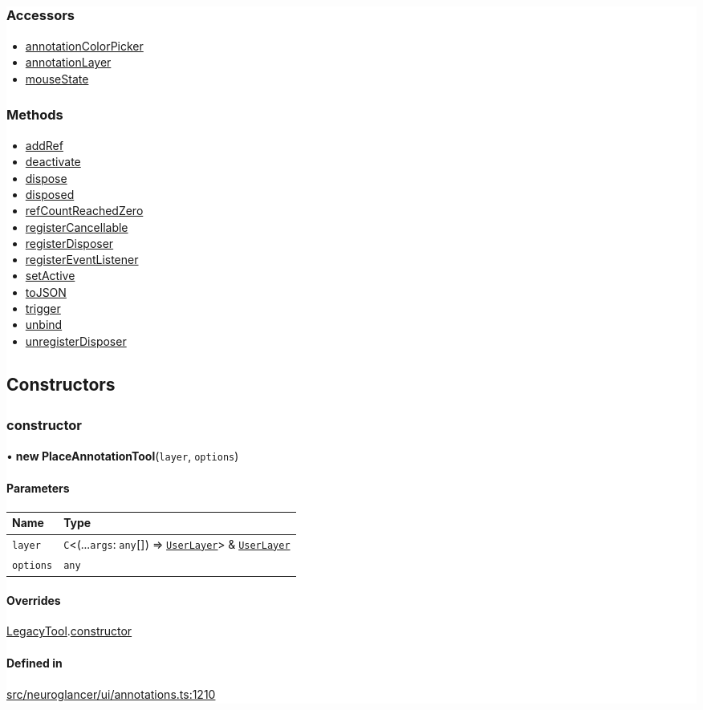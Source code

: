 ### Accessors

- [annotationColorPicker](neuroglancer_ui_annotations._internal_.PlaceAnnotationTool.md#annotationcolorpicker)
- [annotationLayer](neuroglancer_ui_annotations._internal_.PlaceAnnotationTool.md#annotationlayer)
- [mouseState](neuroglancer_ui_annotations._internal_.PlaceAnnotationTool.md#mousestate)

### Methods

- [addRef](neuroglancer_ui_annotations._internal_.PlaceAnnotationTool.md#addref)
- [deactivate](neuroglancer_ui_annotations._internal_.PlaceAnnotationTool.md#deactivate)
- [dispose](neuroglancer_ui_annotations._internal_.PlaceAnnotationTool.md#dispose)
- [disposed](neuroglancer_ui_annotations._internal_.PlaceAnnotationTool.md#disposed)
- [refCountReachedZero](neuroglancer_ui_annotations._internal_.PlaceAnnotationTool.md#refcountreachedzero)
- [registerCancellable](neuroglancer_ui_annotations._internal_.PlaceAnnotationTool.md#registercancellable)
- [registerDisposer](neuroglancer_ui_annotations._internal_.PlaceAnnotationTool.md#registerdisposer)
- [registerEventListener](neuroglancer_ui_annotations._internal_.PlaceAnnotationTool.md#registereventlistener)
- [setActive](neuroglancer_ui_annotations._internal_.PlaceAnnotationTool.md#setactive)
- [toJSON](neuroglancer_ui_annotations._internal_.PlaceAnnotationTool.md#tojson)
- [trigger](neuroglancer_ui_annotations._internal_.PlaceAnnotationTool.md#trigger)
- [unbind](neuroglancer_ui_annotations._internal_.PlaceAnnotationTool.md#unbind)
- [unregisterDisposer](neuroglancer_ui_annotations._internal_.PlaceAnnotationTool.md#unregisterdisposer)

## Constructors

### constructor

• **new PlaceAnnotationTool**(`layer`, `options`)

#### Parameters

| Name | Type |
| :------ | :------ |
| `layer` | `C`<(...`args`: `any`[]) => [`UserLayer`](neuroglancer_layer.UserLayer.md)\> & [`UserLayer`](neuroglancer_layer.UserLayer.md) |
| `options` | `any` |

#### Overrides

[LegacyTool](neuroglancer_ui_tool.LegacyTool.md).[constructor](neuroglancer_ui_tool.LegacyTool.md#constructor)

#### Defined in

[src/neuroglancer/ui/annotations.ts:1210](https://github.com/ActiveBrainAtlas2/neuroglancer/blob/91617476/src/neuroglancer/ui/annotations.ts#L1210)
